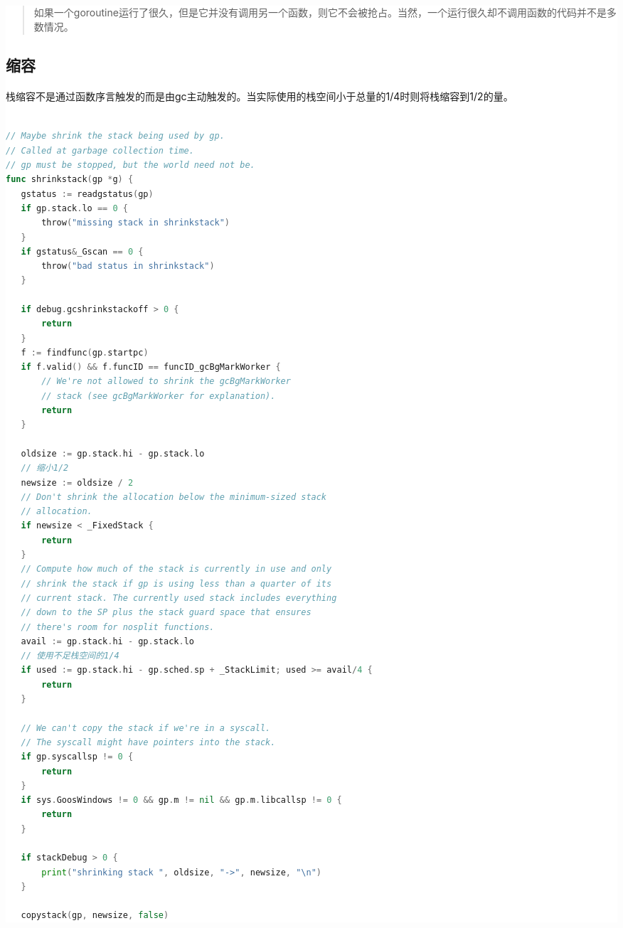 > 如果一个goroutine运行了很久，但是它并没有调用另一个函数，则它不会被抢占。当然，一个运行很久却不调用函数的代码并不是多数情况。
 

 ## 缩容

 栈缩容不是通过函数序言触发的而是由gc主动触发的。当实际使用的栈空间小于总量的1/4时则将栈缩容到1/2的量。

 ```go

 // Maybe shrink the stack being used by gp.
// Called at garbage collection time.
// gp must be stopped, but the world need not be.
func shrinkstack(gp *g) {
	gstatus := readgstatus(gp)
	if gp.stack.lo == 0 {
		throw("missing stack in shrinkstack")
	}
	if gstatus&_Gscan == 0 {
		throw("bad status in shrinkstack")
	}

	if debug.gcshrinkstackoff > 0 {
		return
	}
	f := findfunc(gp.startpc)
	if f.valid() && f.funcID == funcID_gcBgMarkWorker {
		// We're not allowed to shrink the gcBgMarkWorker
		// stack (see gcBgMarkWorker for explanation).
		return
	}

	oldsize := gp.stack.hi - gp.stack.lo
	// 缩小1/2
	newsize := oldsize / 2
	// Don't shrink the allocation below the minimum-sized stack
	// allocation.
	if newsize < _FixedStack {
		return
	}
	// Compute how much of the stack is currently in use and only
	// shrink the stack if gp is using less than a quarter of its
	// current stack. The currently used stack includes everything
	// down to the SP plus the stack guard space that ensures
	// there's room for nosplit functions.
	avail := gp.stack.hi - gp.stack.lo
	// 使用不足栈空间的1/4
	if used := gp.stack.hi - gp.sched.sp + _StackLimit; used >= avail/4 {
		return
	}

	// We can't copy the stack if we're in a syscall.
	// The syscall might have pointers into the stack.
	if gp.syscallsp != 0 {
		return
	}
	if sys.GoosWindows != 0 && gp.m != nil && gp.m.libcallsp != 0 {
		return
	}

	if stackDebug > 0 {
		print("shrinking stack ", oldsize, "->", newsize, "\n")
	}

	copystack(gp, newsize, false)
 ```